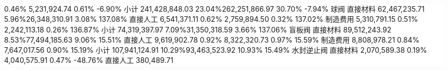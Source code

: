 0.46%
5,231,924.74
0.61%
-6.90%
小计
241,428,848.03
23.04%262,251,866.97
30.70%
-7.94%
球阀
直接材料
62,467,235.71
5.96%26,348,310.91
3.08%
137.08%
直接人工
6,541,371.11
0.62%
2,759,894.50
0.32%
137.02%
制造费用
5,310,791.15
0.51%
2,242,113.18
0.26%
136.87%
小计
74,319,397.97
7.09%31,350,318.59
3.66%
137.06%
盲板阀
直接材料
89,512,243.92
8.53%77,494,185.63
9.06%
15.51%
直接人工
9,619,902.78
0.92%
8,322,320.73
0.97%
15.59%
制造费用
8,808,978.21
0.84%
7,647,017.56
0.90%
15.19%
小计
107,941,124.91
10.29%93,463,523.92
10.93%
15.49%
水封逆止阀
直接材料
2,070,589.38
0.19%
4,040,575.91
0.47%
-48.76%
直接人工
380,489.71